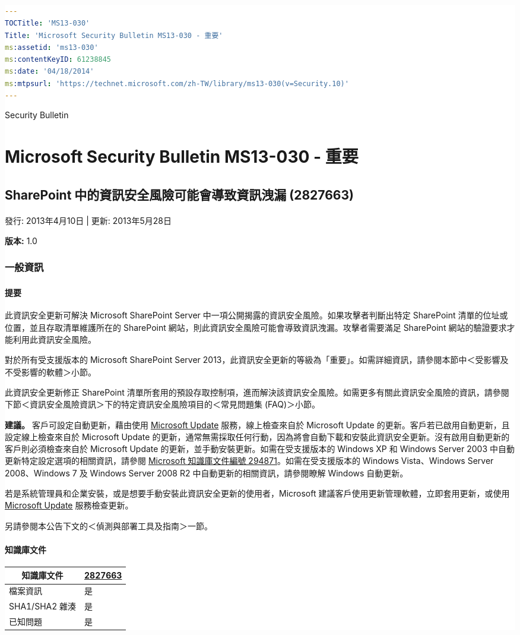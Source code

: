 ```yaml
---
TOCTitle: 'MS13-030'
Title: 'Microsoft Security Bulletin MS13-030 - 重要'
ms:assetid: 'ms13-030'
ms:contentKeyID: 61238845
ms:date: '04/18/2014'
ms:mtpsurl: 'https://technet.microsoft.com/zh-TW/library/ms13-030(v=Security.10)'
---
```


Security Bulletin

Microsoft Security Bulletin MS13-030 - 重要
===========================================

SharePoint 中的資訊安全風險可能會導致資訊洩漏 (2827663)
-------------------------------------------------------

發行: 2013年4月10日 | 更新: 2013年5月28日

**版本:** 1.0

### 一般資訊

#### 提要

此資訊安全更新可解決 Microsoft SharePoint Server 中一項公開揭露的資訊安全風險。如果攻擊者判斷出特定 SharePoint 清單的位址或位置，並且存取清單維護所在的 SharePoint 網站，則此資訊安全風險可能會導致資訊洩漏。攻擊者需要滿足 SharePoint 網站的驗證要求才能利用此資訊安全風險。

對於所有受支援版本的 Microsoft SharePoint Server 2013，此資訊安全更新的等級為「重要」。如需詳細資訊，請參閱本節中＜受影響及不受影響的軟體＞小節。

此資訊安全更新修正 SharePoint 清單所套用的預設存取控制項，進而解決該資訊安全風險。如需更多有關此資訊安全風險的資訊，請參閱下節＜資訊安全風險資訊＞下的特定資訊安全風險項目的＜常見問題集 (FAQ)＞小節。

**建議。** 客戶可設定自動更新，藉由使用 [Microsoft Update](https://go.microsoft.com/fwlink/?linkid=40747) 服務，線上檢查來自於 Microsoft Update 的更新。客戶若已啟用自動更新，且設定線上檢查來自於 Microsoft Update 的更新，通常無需採取任何行動，因為將會自動下載和安裝此資訊安全更新。沒有啟用自動更新的客戶則必須檢查來自於 Microsoft Update 的更新，並手動安裝更新。如需在受支援版本的 Windows XP 和 Windows Server 2003 中自動更新特定設定選項的相關資訊，請參閱 [Microsoft 知識庫文件編號 294871](https://support.microsoft.com/kb/294871?ln=zh-tw)。如需在受支援版本的 Windows Vista、Windows Server 2008、Windows 7 及 Windows Server 2008 R2 中自動更新的相關資訊，請參閱瞭解 Windows 自動更新。

若是系統管理員和企業安裝，或是想要手動安裝此資訊安全更新的使用者，Microsoft 建議客戶使用更新管理軟體，立即套用更新，或使用 [Microsoft Update](https://go.microsoft.com/fwlink/?linkid=40747) 服務檢查更新。

另請參閱本公告下文的＜偵測與部署工具及指南＞一節。

#### 知識庫文件

| 知識庫文件     | [2827663](https://support.microsoft.com/kb/2827663) |
|----------------|-----------------------------------------------------|
| 檔案資訊       | 是                                                  |
| SHA1/SHA2 雜湊 | 是                                                  |
| 已知問題       | 是                                                  |
